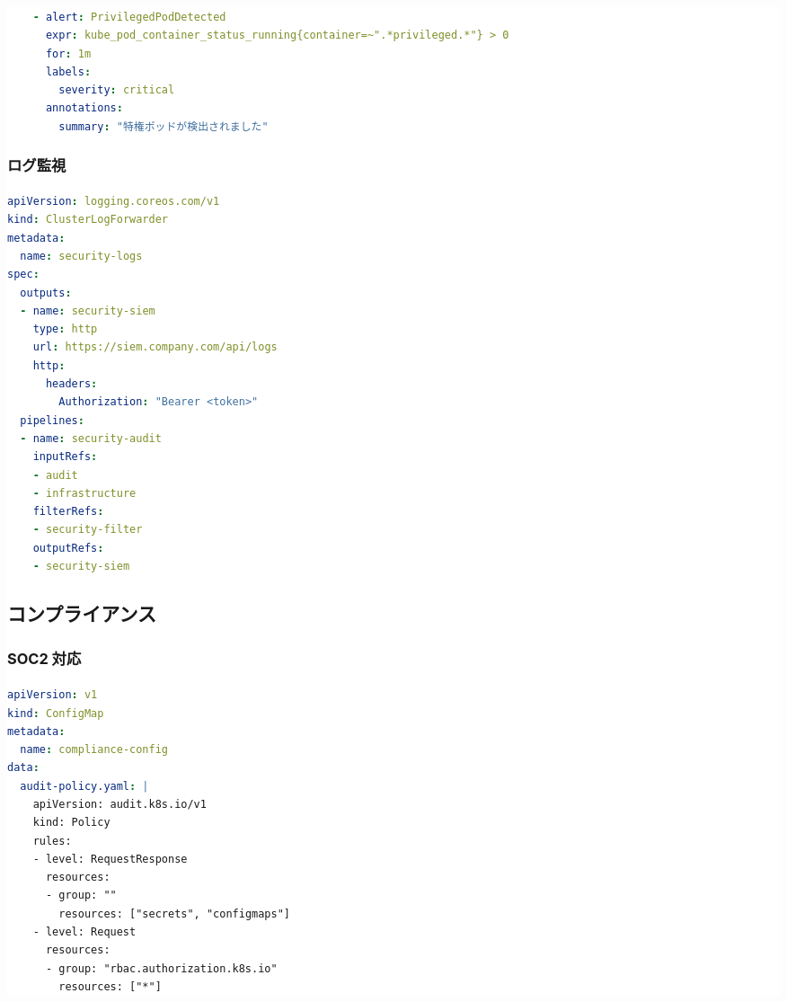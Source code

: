 ```yaml
    - alert: PrivilegedPodDetected
      expr: kube_pod_container_status_running{container=~".*privileged.*"} > 0
      for: 1m
      labels:
        severity: critical
      annotations:
        summary: "特権ポッドが検出されました"
```

### ログ監視

```yaml
apiVersion: logging.coreos.com/v1
kind: ClusterLogForwarder
metadata:
  name: security-logs
spec:
  outputs:
  - name: security-siem
    type: http
    url: https://siem.company.com/api/logs
    http:
      headers:
        Authorization: "Bearer <token>"
  pipelines:
  - name: security-audit
    inputRefs:
    - audit
    - infrastructure
    filterRefs:
    - security-filter
    outputRefs:
    - security-siem
```

## コンプライアンス

### SOC2 対応

```yaml
apiVersion: v1
kind: ConfigMap
metadata:
  name: compliance-config
data:
  audit-policy.yaml: |
    apiVersion: audit.k8s.io/v1
    kind: Policy
    rules:
    - level: RequestResponse
      resources:
      - group: ""
        resources: ["secrets", "configmaps"]
    - level: Request
      resources:
      - group: "rbac.authorization.k8s.io"
        resources: ["*"]
```

